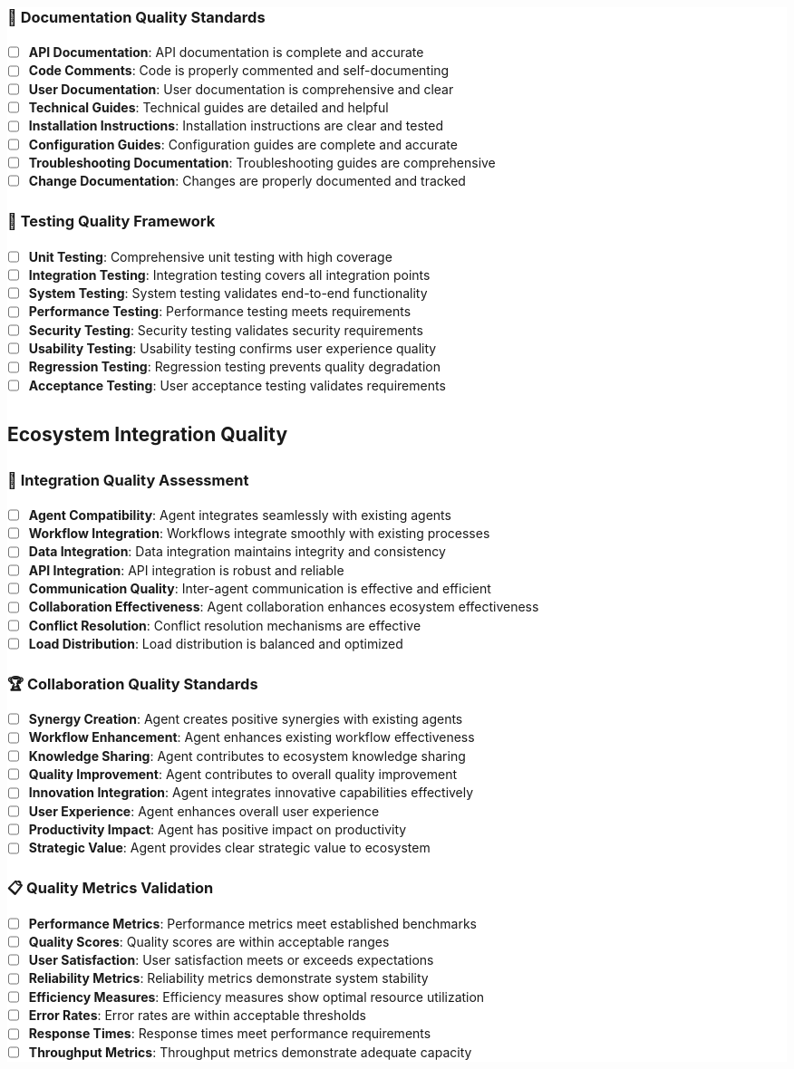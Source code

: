 ### 📝 **Documentation Quality Standards**
- [ ] **API Documentation**: API documentation is complete and accurate
- [ ] **Code Comments**: Code is properly commented and self-documenting
- [ ] **User Documentation**: User documentation is comprehensive and clear
- [ ] **Technical Guides**: Technical guides are detailed and helpful
- [ ] **Installation Instructions**: Installation instructions are clear and tested
- [ ] **Configuration Guides**: Configuration guides are complete and accurate
- [ ] **Troubleshooting Documentation**: Troubleshooting guides are comprehensive
- [ ] **Change Documentation**: Changes are properly documented and tracked

### 🧪 **Testing Quality Framework**
- [ ] **Unit Testing**: Comprehensive unit testing with high coverage
- [ ] **Integration Testing**: Integration testing covers all integration points
- [ ] **System Testing**: System testing validates end-to-end functionality
- [ ] **Performance Testing**: Performance testing meets requirements
- [ ] **Security Testing**: Security testing validates security requirements
- [ ] **Usability Testing**: Usability testing confirms user experience quality
- [ ] **Regression Testing**: Regression testing prevents quality degradation
- [ ] **Acceptance Testing**: User acceptance testing validates requirements

## Ecosystem Integration Quality

### 🔄 **Integration Quality Assessment**
- [ ] **Agent Compatibility**: Agent integrates seamlessly with existing agents
- [ ] **Workflow Integration**: Workflows integrate smoothly with existing processes
- [ ] **Data Integration**: Data integration maintains integrity and consistency
- [ ] **API Integration**: API integration is robust and reliable
- [ ] **Communication Quality**: Inter-agent communication is effective and efficient
- [ ] **Collaboration Effectiveness**: Agent collaboration enhances ecosystem effectiveness
- [ ] **Conflict Resolution**: Conflict resolution mechanisms are effective
- [ ] **Load Distribution**: Load distribution is balanced and optimized

### 🏆 **Collaboration Quality Standards**
- [ ] **Synergy Creation**: Agent creates positive synergies with existing agents
- [ ] **Workflow Enhancement**: Agent enhances existing workflow effectiveness
- [ ] **Knowledge Sharing**: Agent contributes to ecosystem knowledge sharing
- [ ] **Quality Improvement**: Agent contributes to overall quality improvement
- [ ] **Innovation Integration**: Agent integrates innovative capabilities effectively
- [ ] **User Experience**: Agent enhances overall user experience
- [ ] **Productivity Impact**: Agent has positive impact on productivity
- [ ] **Strategic Value**: Agent provides clear strategic value to ecosystem

### 📋 **Quality Metrics Validation**
- [ ] **Performance Metrics**: Performance metrics meet established benchmarks
- [ ] **Quality Scores**: Quality scores are within acceptable ranges
- [ ] **User Satisfaction**: User satisfaction meets or exceeds expectations
- [ ] **Reliability Metrics**: Reliability metrics demonstrate system stability
- [ ] **Efficiency Measures**: Efficiency measures show optimal resource utilization
- [ ] **Error Rates**: Error rates are within acceptable thresholds
- [ ] **Response Times**: Response times meet performance requirements
- [ ] **Throughput Metrics**: Throughput metrics demonstrate adequate capacity
